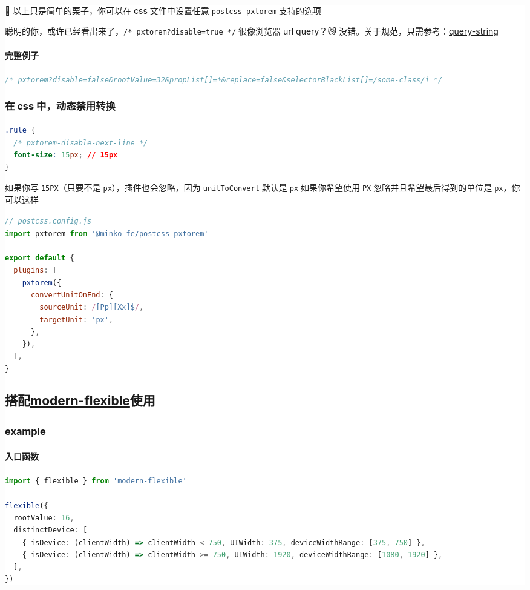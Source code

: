 🌰 以上只是简单的栗子，你可以在 css 文件中设置任意 `postcss-pxtorem` 支持的选项

聪明的你，或许已经看出来了，`/* pxtorem?disable=true */` 很像浏览器 url query？😼
没错。关于规范，只需参考：[query-string](https://github.com/sindresorhus/query-string)

#### 完整例子

```css
/* pxtorem?disable=false&rootValue=32&propList[]=*&replace=false&selectorBlackList[]=/some-class/i */
```

### 在 css 中，动态禁用转换

```css
.rule {
  /* pxtorem-disable-next-line */
  font-size: 15px; // 15px
}
```

如果你写 `15PX`（只要不是 `px`），插件也会忽略，因为 `unitToConvert` 默认是 `px`
如果你希望使用 `PX` 忽略并且希望最后得到的单位是 `px`，你可以这样

```js
// postcss.config.js
import pxtorem from '@minko-fe/postcss-pxtorem'

export default {
  plugins: [
    pxtorem({
      convertUnitOnEnd: {
        sourceUnit: /[Pp][Xx]$/,
        targetUnit: 'px',
      },
    }),
  ],
}
```

## 搭配[modern-flexible](https://github.com/hemengke1997/modern-flexible)使用

### example

#### 入口函数
```ts
import { flexible } from 'modern-flexible'

flexible({
  rootValue: 16,
  distinctDevice: [
    { isDevice: (clientWidth) => clientWidth < 750, UIWidth: 375, deviceWidthRange: [375, 750] },
    { isDevice: (clientWidth) => clientWidth >= 750, UIWidth: 1920, deviceWidthRange: [1080, 1920] },
  ],
})
```


[npm-img]: https://img.shields.io/npm/v/%40minko-fe/postcss-pxtorem.svg
[npm-download]: https://img.shields.io/npm/dm/%40minko-fe/postcss-pxtorem